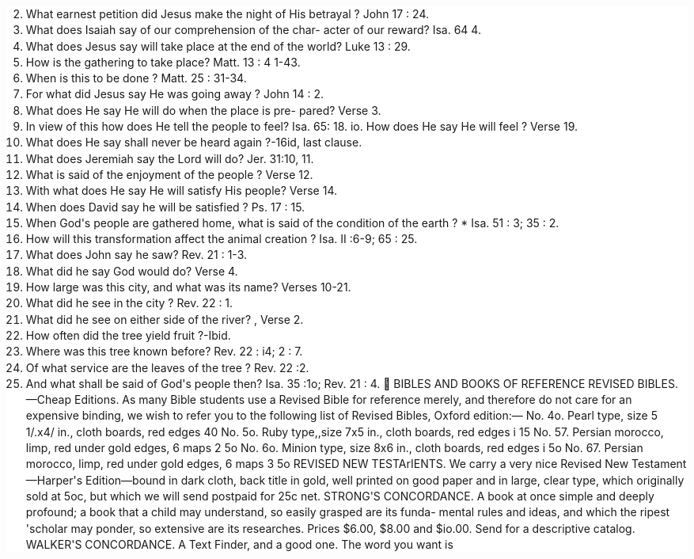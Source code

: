    2. What earnest petition did Jesus make the night of His
betrayal ? John 17 : 24.
   3. What does Isaiah say of our comprehension of the char-
acter of our reward? Isa. 64 4.
   4. What does Jesus say will take place at the end of the
world? Luke 13 : 29.
   5. How is the gathering to take place? Matt. 13 : 4 1-43.
   6. When is this to be done ? Matt. 25 : 31-34.
   7. For what did Jesus say He was going away ? John 14 : 2.
   8. What does He say He will do when the place is pre-
pared? Verse 3.
   9. In view of this how does He tell the people to feel? Isa.
65: 18.
  io. How does He say He will feel ? Verse 19.
   1. What does He say shall never be heard again ?-16id,
last clause.
  12. What does Jeremiah say the Lord will do? Jer. 31:10, 11.
  13. What is said of the enjoyment of the people ? Verse 12.
  14. With what does He say He will satisfy His people?
Verse 14.
  15. When does David say he will be satisfied ? Ps. 17 : 15.
  16. When God's people are gathered home, what is said of
the condition of the earth ? * Isa. 51 : 3; 35 : 2.
  17. How will this transformation affect the animal creation ?
Isa. II :6-9; 65 : 25.
  18. What does John say he saw? Rev. 21 : 1-3.
  19. What did he say God would do? Verse 4.
  20. How large was this city, and what was its name? Verses
10-21.
  21. What did he see in the city ? Rev. 22 : 1.
  22. What did he see on either side of the river? , Verse 2.
  23. How often did the tree yield fruit ?-Ibid.
  24. Where was this tree known before? Rev. 22 : i4; 2 : 7.
  25. Of what service are the leaves of the tree ? Rev. 22 :2.
  26. And what shall be said of God's people then? Isa.
35 :1o; Rev. 21 : 4.
     BIBLES AND BOOKS OF REFERENCE
            REVISED BIBLES.—Cheap Editions.
   As many Bible students use a Revised Bible for reference
merely, and therefore do not care for an expensive binding, we
wish to refer you to the following list of Revised Bibles, Oxford
edition:—
No. 4o. Pearl type, size 5 1/.x4/ in., cloth boards, red
            edges                                            40
No. 5o. Ruby type,,size 7x5 in., cloth boards, red edges i 15
No. 57. Persian morocco, limp, red under gold edges,
            6 maps                                            2 5o
No. 6o. Minion type, size 8x6 in., cloth boards, red
            edges                                            i 5o
No. 67. Persian morocco, limp, red under gold edges, 6
            maps                                            3 5o
               REVISED NEW TESTArIENTS.
  We carry a very nice Revised New Testament—Harper's
Edition—bound in dark cloth, back title in gold, well printed
on good paper and in large, clear type, which originally sold
at 5oc, but which we will send postpaid for 25c net.
               STRONG'S CONCORDANCE.
  A book at once simple and deeply profound; a book that
a child may understand, so easily grasped are its funda-
mental rules and ideas, and which the ripest 'scholar may
ponder, so extensive are its researches. Prices $6.00, $8.00
and $io.00. Send for a descriptive catalog.
              WALKER'S CONCORDANCE.
  A Text Finder, and a good one. The word you want is